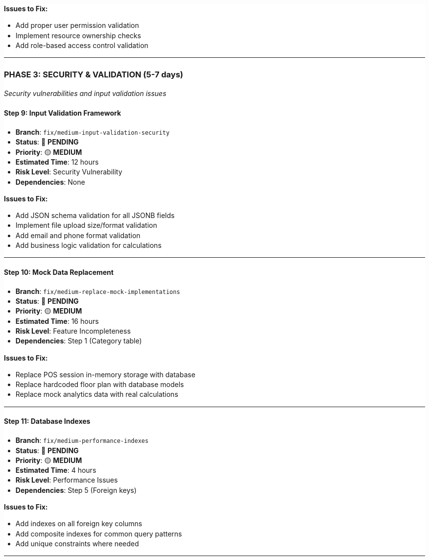 **Issues to Fix:**
- Add proper user permission validation
- Implement resource ownership checks
- Add role-based access control validation

---

### **PHASE 3: SECURITY & VALIDATION (5-7 days)**
*Security vulnerabilities and input validation issues*

#### **Step 9: Input Validation Framework**
- **Branch**: `fix/medium-input-validation-security`
- **Status**: 🔄 **PENDING**
- **Priority**: 🟡 **MEDIUM**
- **Estimated Time**: 12 hours
- **Risk Level**: Security Vulnerability
- **Dependencies**: None

**Issues to Fix:**
- Add JSON schema validation for all JSONB fields
- Implement file upload size/format validation
- Add email and phone format validation
- Add business logic validation for calculations

---

#### **Step 10: Mock Data Replacement**
- **Branch**: `fix/medium-replace-mock-implementations`
- **Status**: 🔄 **PENDING**
- **Priority**: 🟡 **MEDIUM**
- **Estimated Time**: 16 hours
- **Risk Level**: Feature Incompleteness
- **Dependencies**: Step 1 (Category table)

**Issues to Fix:**
- Replace POS session in-memory storage with database
- Replace hardcoded floor plan with database models
- Replace mock analytics data with real calculations

---

#### **Step 11: Database Indexes**
- **Branch**: `fix/medium-performance-indexes`
- **Status**: 🔄 **PENDING**
- **Priority**: 🟡 **MEDIUM**
- **Estimated Time**: 4 hours
- **Risk Level**: Performance Issues
- **Dependencies**: Step 5 (Foreign keys)

**Issues to Fix:**
- Add indexes on all foreign key columns
- Add composite indexes for common query patterns
- Add unique constraints where needed

---